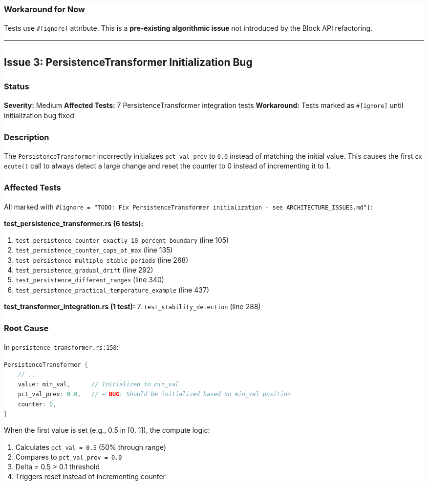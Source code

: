 ### Workaround for Now

Tests use `#[ignore]` attribute. This is a **pre-existing algorithmic issue** not introduced by the Block API refactoring.

---

## Issue 3: PersistenceTransformer Initialization Bug

### Status
**Severity:** Medium
**Affected Tests:** 7 PersistenceTransformer integration tests
**Workaround:** Tests marked as `#[ignore]` until initialization bug fixed

### Description

The `PersistenceTransformer` incorrectly initializes `pct_val_prev` to `0.0` instead of matching the initial value. This causes the first `execute()` call to always detect a large change and reset the counter to 0 instead of incrementing it to 1.

### Affected Tests

All marked with `#[ignore = "TODO: Fix PersistenceTransformer initialization - see ARCHITECTURE_ISSUES.md"]`:

**test_persistence_transformer.rs (6 tests):**
1. `test_persistence_counter_exactly_10_percent_boundary` (line 105)
2. `test_persistence_counter_caps_at_max` (line 135)
3. `test_persistence_multiple_stable_periods` (line 268)
4. `test_persistence_gradual_drift` (line 292)
5. `test_persistence_different_ranges` (line 340)
6. `test_persistence_practical_temperature_example` (line 437)

**test_transformer_integration.rs (1 test):**
7. `test_stability_detection` (line 288)

### Root Cause

In `persistence_transformer.rs:150`:
```rust
PersistenceTransformer {
    // ...
    value: min_val,      // Initialized to min_val
    pct_val_prev: 0.0,   // ← BUG: Should be initialized based on min_val position
    counter: 0,
}
```

When the first value is set (e.g., 0.5 in [0, 1]), the compute logic:
1. Calculates `pct_val = 0.5` (50% through range)
2. Compares to `pct_val_prev = 0.0`
3. Delta = 0.5 > 0.1 threshold
4. Triggers reset instead of incrementing counter
